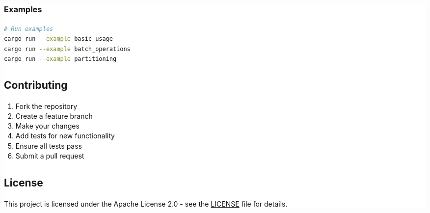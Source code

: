 ### Examples

```bash
# Run examples
cargo run --example basic_usage
cargo run --example batch_operations
cargo run --example partitioning
```

## Contributing

1. Fork the repository
2. Create a feature branch
3. Make your changes
4. Add tests for new functionality
5. Ensure all tests pass
6. Submit a pull request

## License

This project is licensed under the Apache License 2.0 - see the [LICENSE](LICENSE) file for details.
